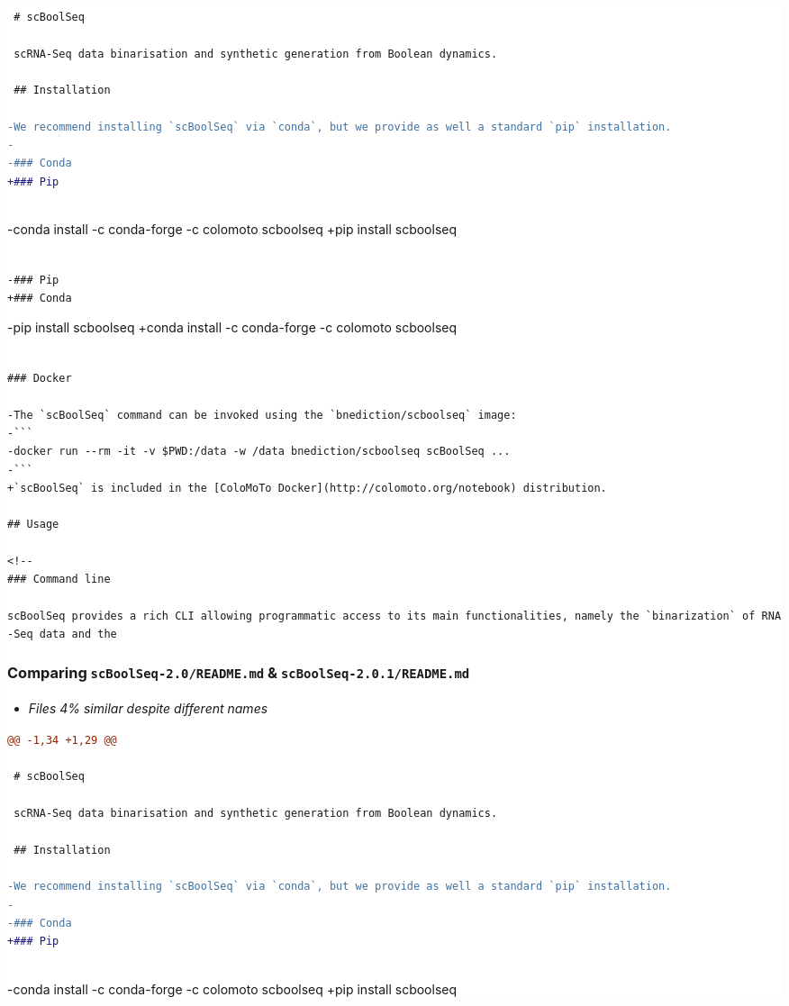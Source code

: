 ```diff
 # scBoolSeq
 
 scRNA-Seq data binarisation and synthetic generation from Boolean dynamics.
 
 ## Installation
 
-We recommend installing `scBoolSeq` via `conda`, but we provide as well a standard `pip` installation. 
-
-### Conda
+### Pip
 
 ```
-conda install -c conda-forge -c colomoto scboolseq
+pip install scboolseq
 ```
 
-### Pip
+### Conda
 
 ```
-pip install scboolseq
+conda install -c conda-forge -c colomoto scboolseq
 ```
 
 ### Docker
 
-The `scBoolSeq` command can be invoked using the `bnediction/scboolseq` image:
-```
-docker run --rm -it -v $PWD:/data -w /data bnediction/scboolseq scBoolSeq ...
-```
+`scBoolSeq` is included in the [ColoMoTo Docker](http://colomoto.org/notebook) distribution.
 
 ## Usage
 
 <!--
 ### Command line
 
 scBoolSeq provides a rich CLI allowing programmatic access to its main functionalities, namely the `binarization` of RNA-Seq data and the
```

### Comparing `scBoolSeq-2.0/README.md` & `scBoolSeq-2.0.1/README.md`

 * *Files 4% similar despite different names*

```diff
@@ -1,34 +1,29 @@
 
 # scBoolSeq
 
 scRNA-Seq data binarisation and synthetic generation from Boolean dynamics.
 
 ## Installation
 
-We recommend installing `scBoolSeq` via `conda`, but we provide as well a standard `pip` installation. 
-
-### Conda
+### Pip
 
 ```
-conda install -c conda-forge -c colomoto scboolseq
+pip install scboolseq